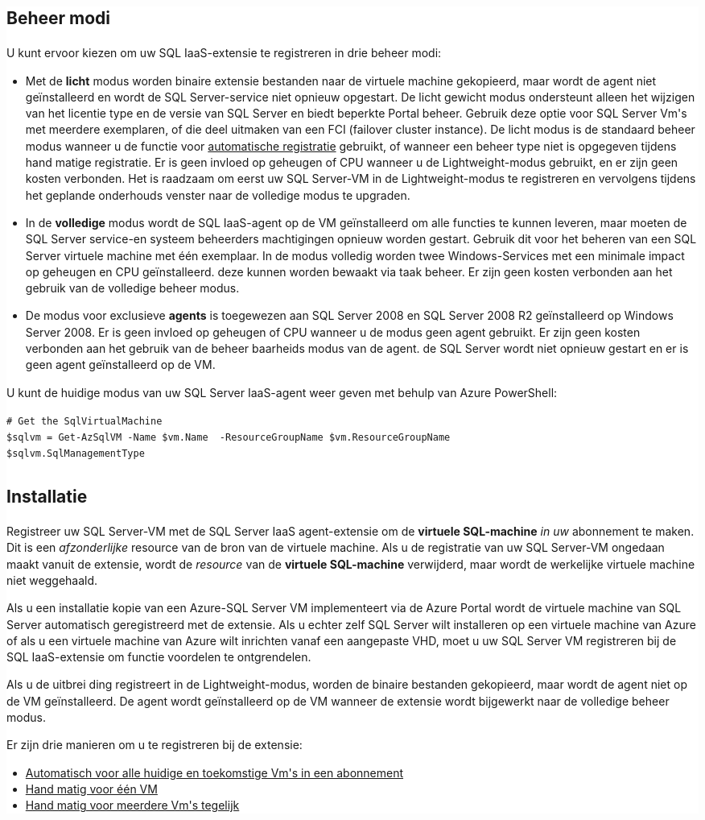 
## <a name="management-modes"></a>Beheer modi

U kunt ervoor kiezen om uw SQL IaaS-extensie te registreren in drie beheer modi: 

- Met de **licht** modus worden binaire extensie bestanden naar de virtuele machine gekopieerd, maar wordt de agent niet geïnstalleerd en wordt de SQL Server-service niet opnieuw opgestart. De licht gewicht modus ondersteunt alleen het wijzigen van het licentie type en de versie van SQL Server en biedt beperkte Portal beheer. Gebruik deze optie voor SQL Server Vm's met meerdere exemplaren, of die deel uitmaken van een FCI (failover cluster instance). De licht modus is de standaard beheer modus wanneer u de functie voor [automatische registratie](sql-agent-extension-automatic-registration-all-vms.md) gebruikt, of wanneer een beheer type niet is opgegeven tijdens hand matige registratie. Er is geen invloed op geheugen of CPU wanneer u de Lightweight-modus gebruikt, en er zijn geen kosten verbonden. Het is raadzaam om eerst uw SQL Server-VM in de Lightweight-modus te registreren en vervolgens tijdens het geplande onderhouds venster naar de volledige modus te upgraden. 

- In de **volledige** modus wordt de SQL IaaS-agent op de VM geïnstalleerd om alle functies te kunnen leveren, maar moeten de SQL Server service-en systeem beheerders machtigingen opnieuw worden gestart. Gebruik dit voor het beheren van een SQL Server virtuele machine met één exemplaar. In de modus volledig worden twee Windows-Services met een minimale impact op geheugen en CPU geïnstalleerd. deze kunnen worden bewaakt via taak beheer. Er zijn geen kosten verbonden aan het gebruik van de volledige beheer modus. 

- De modus voor exclusieve **agents** is toegewezen aan SQL Server 2008 en SQL Server 2008 R2 geïnstalleerd op Windows Server 2008. Er is geen invloed op geheugen of CPU wanneer u de modus geen agent gebruikt. Er zijn geen kosten verbonden aan het gebruik van de beheer baarheids modus van de agent. de SQL Server wordt niet opnieuw gestart en er is geen agent geïnstalleerd op de VM. 

U kunt de huidige modus van uw SQL Server IaaS-agent weer geven met behulp van Azure PowerShell: 

  ```powershell-interactive
  # Get the SqlVirtualMachine
  $sqlvm = Get-AzSqlVM -Name $vm.Name  -ResourceGroupName $vm.ResourceGroupName
  $sqlvm.SqlManagementType
  ```

## <a name="installation"></a>Installatie

Registreer uw SQL Server-VM met de SQL Server IaaS agent-extensie om de **virtuele SQL-machine** _in uw_ abonnement te maken. Dit is een _afzonderlijke_ resource van de bron van de virtuele machine. Als u de registratie van uw SQL Server-VM ongedaan maakt vanuit de extensie, wordt de _resource_ van de **virtuele SQL-machine** verwijderd, maar wordt de werkelijke virtuele machine niet weggehaald.

Als u een installatie kopie van een Azure-SQL Server VM implementeert via de Azure Portal wordt de virtuele machine van SQL Server automatisch geregistreerd met de extensie. Als u echter zelf SQL Server wilt installeren op een virtuele machine van Azure of als u een virtuele machine van Azure wilt inrichten vanaf een aangepaste VHD, moet u uw SQL Server VM registreren bij de SQL IaaS-extensie om functie voordelen te ontgrendelen. 

Als u de uitbrei ding registreert in de Lightweight-modus, worden de binaire bestanden gekopieerd, maar wordt de agent niet op de VM geïnstalleerd. De agent wordt geïnstalleerd op de VM wanneer de extensie wordt bijgewerkt naar de volledige beheer modus. 

Er zijn drie manieren om u te registreren bij de extensie: 
- [Automatisch voor alle huidige en toekomstige Vm's in een abonnement](sql-agent-extension-automatic-registration-all-vms.md)
- [Hand matig voor één VM](sql-agent-extension-manually-register-single-vm.md)
- [Hand matig voor meerdere Vm's tegelijk](sql-agent-extension-manually-register-vms-bulk.md)

